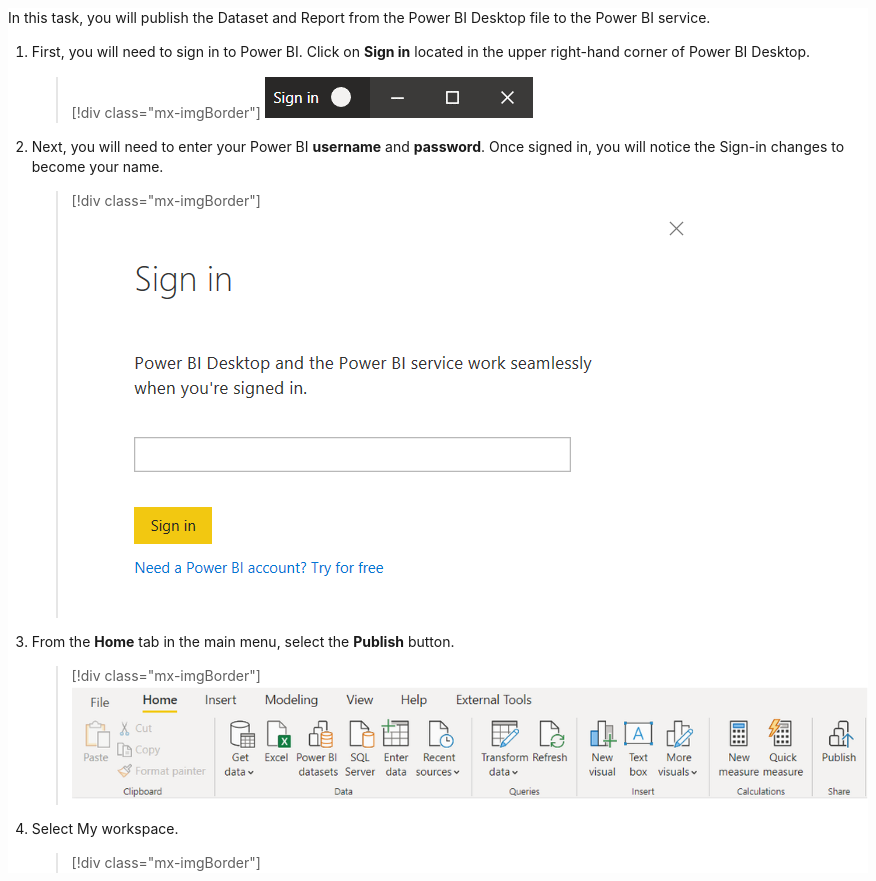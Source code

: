 In this task, you will publish the Dataset and Report from the Power BI Desktop file to the Power BI service.

1.  First, you will need to sign in to Power BI. Click on **Sign in** located in the upper right-hand corner of Power BI Desktop.

	> [!div class="mx-imgBorder"]
	> [![Screenshot of sign in located in the upper right-hand corner of Power BI Desktop.](../media/sign-in.png)](../media/sign-in.png#lightbox)

1.  Next, you will need to enter your Power BI **username** and **password**. Once signed in, you will notice the Sign-in changes to become your name.

	> [!div class="mx-imgBorder"]
	> [![Screenshot of sign in window.](../media/sign-in-window.png)](../media/sign-in-window.png#lightbox)

1.  From the **Home** tab in the main menu, select the **Publish** button.

	> [!div class="mx-imgBorder"]
	> [![Screenshot of Power BI main menu Home tab and Publish button.](../media/home-tab.png)](../media/home-tab.png#lightbox)

1.  Select My workspace.

	> [!div class="mx-imgBorder"]
